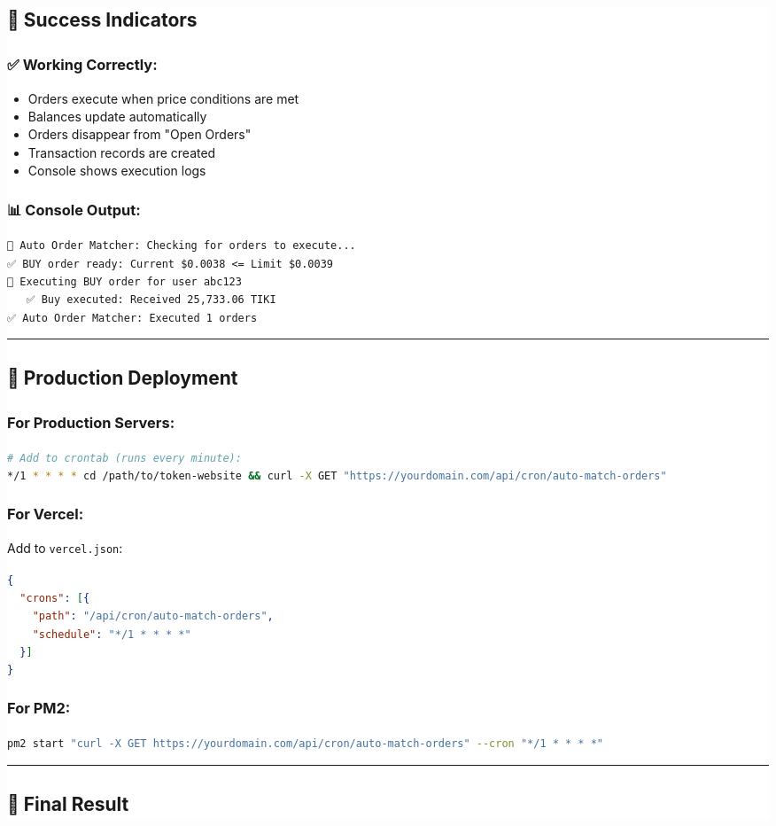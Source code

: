 
## 🎉 **Success Indicators**

### **✅ Working Correctly:**
- Orders execute when price conditions are met
- Balances update automatically
- Orders disappear from "Open Orders"
- Transaction records are created
- Console shows execution logs

### **📊 Console Output:**
```
🤖 Auto Order Matcher: Checking for orders to execute...
✅ BUY order ready: Current $0.0038 <= Limit $0.0039
🎯 Executing BUY order for user abc123
   ✅ Buy executed: Received 25,733.06 TIKI
✅ Auto Order Matcher: Executed 1 orders
```

---

## 🚀 **Production Deployment**

### **For Production Servers:**
```bash
# Add to crontab (runs every minute):
*/1 * * * * cd /path/to/token-website && curl -X GET "https://yourdomain.com/api/cron/auto-match-orders"
```

### **For Vercel:**
Add to `vercel.json`:
```json
{
  "crons": [{
    "path": "/api/cron/auto-match-orders",
    "schedule": "*/1 * * * *"
  }]
}
```

### **For PM2:**
```bash
pm2 start "curl -X GET https://yourdomain.com/api/cron/auto-match-orders" --cron "*/1 * * * *"
```

---

## 🎯 **Final Result**
